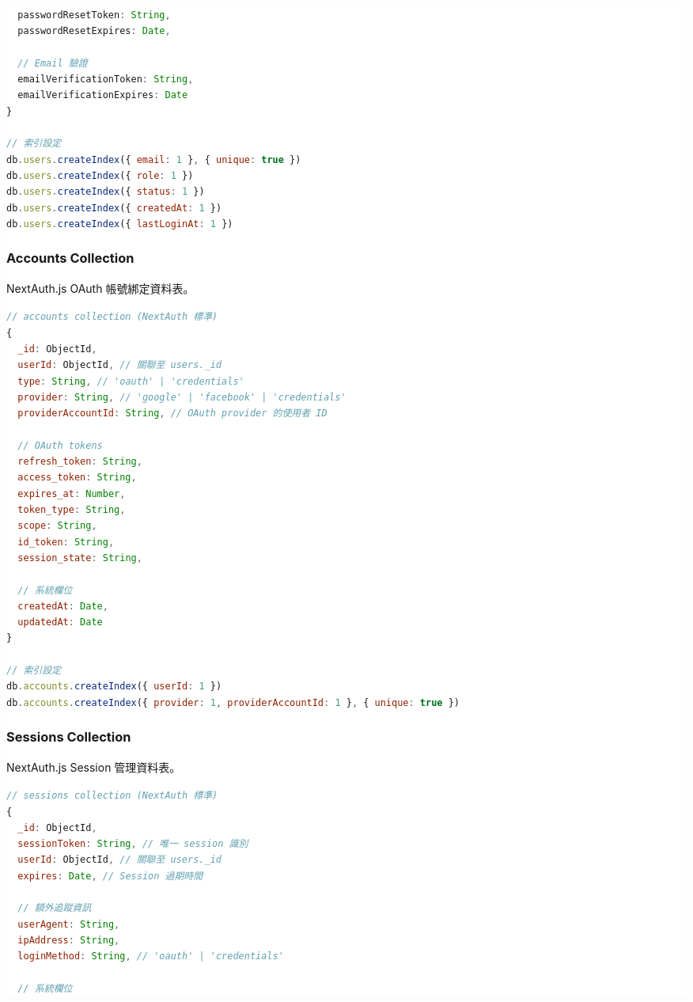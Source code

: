```javascript
  passwordResetToken: String,
  passwordResetExpires: Date,
  
  // Email 驗證
  emailVerificationToken: String,
  emailVerificationExpires: Date
}

// 索引設定
db.users.createIndex({ email: 1 }, { unique: true })
db.users.createIndex({ role: 1 })
db.users.createIndex({ status: 1 })
db.users.createIndex({ createdAt: 1 })
db.users.createIndex({ lastLoginAt: 1 })
```

### Accounts Collection
NextAuth.js OAuth 帳號綁定資料表。

```javascript
// accounts collection (NextAuth 標準)
{
  _id: ObjectId,
  userId: ObjectId, // 關聯至 users._id
  type: String, // 'oauth' | 'credentials'
  provider: String, // 'google' | 'facebook' | 'credentials'
  providerAccountId: String, // OAuth provider 的使用者 ID
  
  // OAuth tokens
  refresh_token: String,
  access_token: String,
  expires_at: Number,
  token_type: String,
  scope: String,
  id_token: String,
  session_state: String,
  
  // 系統欄位
  createdAt: Date,
  updatedAt: Date
}

// 索引設定
db.accounts.createIndex({ userId: 1 })
db.accounts.createIndex({ provider: 1, providerAccountId: 1 }, { unique: true })
```

### Sessions Collection  
NextAuth.js Session 管理資料表。

```javascript
// sessions collection (NextAuth 標準)
{
  _id: ObjectId,
  sessionToken: String, // 唯一 session 識別
  userId: ObjectId, // 關聯至 users._id
  expires: Date, // Session 過期時間
  
  // 額外追蹤資訊
  userAgent: String,
  ipAddress: String,
  loginMethod: String, // 'oauth' | 'credentials'
  
  // 系統欄位
```